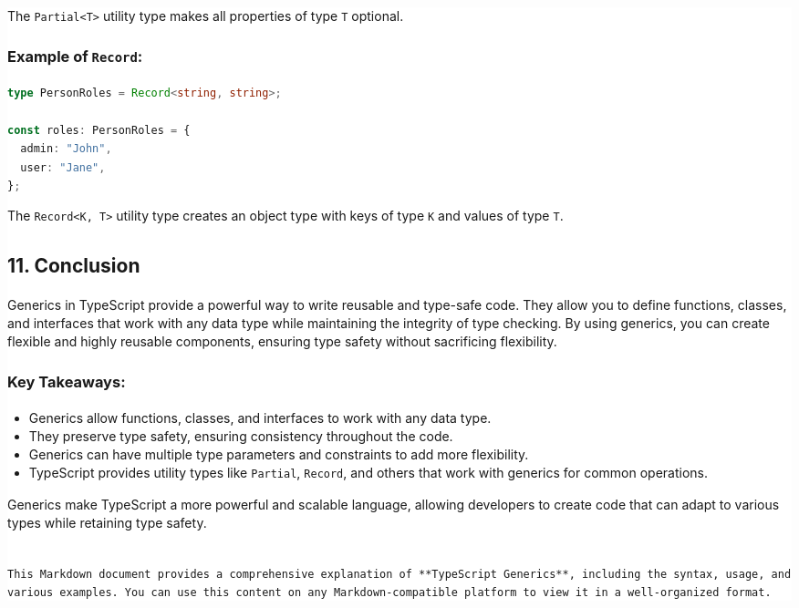 The `Partial<T>` utility type makes all properties of type `T` optional.

### Example of `Record`:

```typescript
type PersonRoles = Record<string, string>;

const roles: PersonRoles = {
  admin: "John",
  user: "Jane",
};
```

The `Record<K, T>` utility type creates an object type with keys of type `K` and values of type `T`.

## 11. Conclusion

Generics in TypeScript provide a powerful way to write reusable and type-safe code. They allow you to define functions, classes, and interfaces that work with any data type while maintaining the integrity of type checking. By using generics, you can create flexible and highly reusable components, ensuring type safety without sacrificing flexibility.

### Key Takeaways:
- Generics allow functions, classes, and interfaces to work with any data type.
- They preserve type safety, ensuring consistency throughout the code.
- Generics can have multiple type parameters and constraints to add more flexibility.
- TypeScript provides utility types like `Partial`, `Record`, and others that work with generics for common operations.

Generics make TypeScript a more powerful and scalable language, allowing developers to create code that can adapt to various types while retaining type safety.
```

This Markdown document provides a comprehensive explanation of **TypeScript Generics**, including the syntax, usage, and various examples. You can use this content on any Markdown-compatible platform to view it in a well-organized format.
